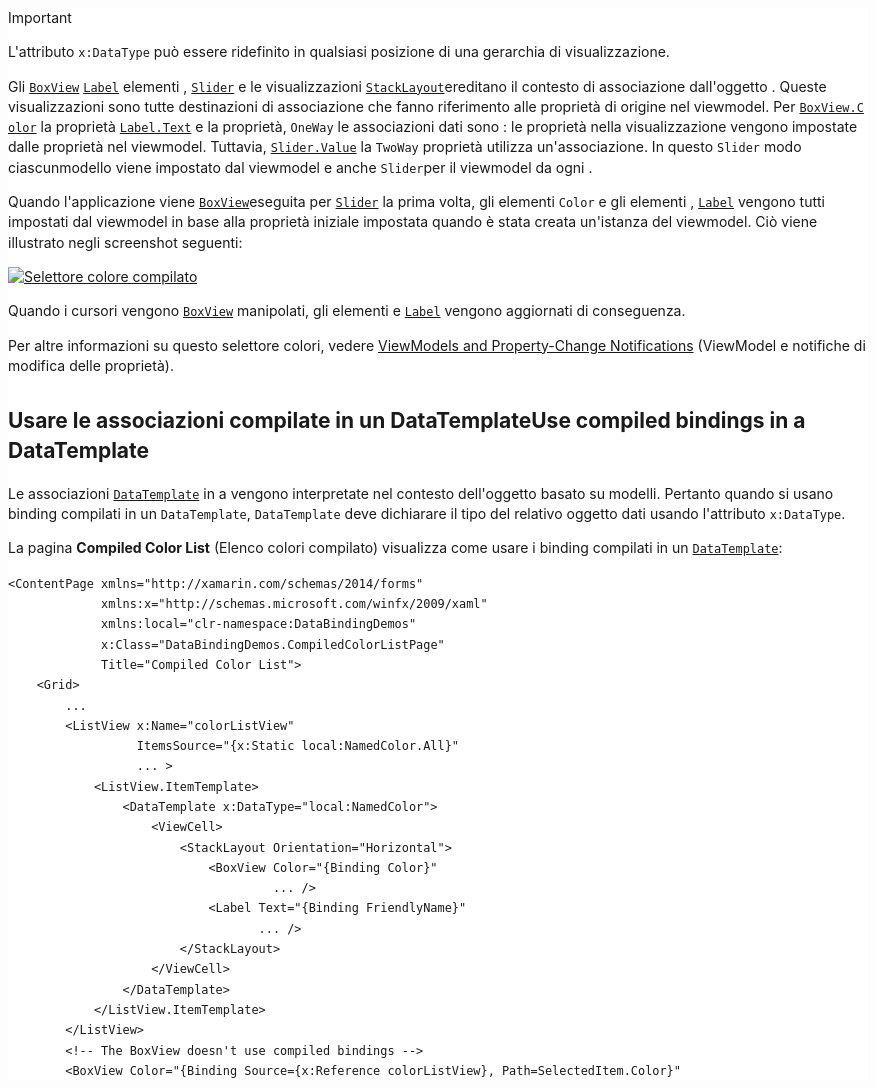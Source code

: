 > [!IMPORTANT]
> L'attributo `x:DataType` può essere ridefinito in qualsiasi posizione di una gerarchia di visualizzazione.

Gli [`BoxView`](xref:Xamarin.Forms.BoxView) [`Label`](xref:Xamarin.Forms.Label) elementi , [`Slider`](xref:Xamarin.Forms.Slider) e le visualizzazioni [`StackLayout`](xref:Xamarin.Forms.StackLayout)ereditano il contesto di associazione dall'oggetto . Queste visualizzazioni sono tutte destinazioni di associazione che fanno riferimento alle proprietà di origine nel viewmodel. Per [`BoxView.Color`](xref:Xamarin.Forms.BoxView.Color) la proprietà [`Label.Text`](xref:Xamarin.Forms.Label.Text) e la proprietà, `OneWay` le associazioni dati sono : le proprietà nella visualizzazione vengono impostate dalle proprietà nel viewmodel. Tuttavia, [`Slider.Value`](xref:Xamarin.Forms.Slider.Value) la `TwoWay` proprietà utilizza un'associazione. In questo `Slider` modo ciascunmodello viene impostato dal viewmodel e anche `Slider`per il viewmodel da ogni .

Quando l'applicazione viene [`BoxView`](xref:Xamarin.Forms.BoxView)eseguita per [`Slider`](xref:Xamarin.Forms.Slider) la prima volta, gli elementi `Color` e gli elementi , [`Label`](xref:Xamarin.Forms.Label) vengono tutti impostati dal viewmodel in base alla proprietà iniziale impostata quando è stata creata un'istanza del viewmodel. Ciò viene illustrato negli screenshot seguenti:

[![Selettore colore compilato](compiled-bindings-images/compiledcolorselector-small.png "Selettore colore compilato")](compiled-bindings-images/compiledcolorselector-large.png#lightbox "Selettore colore compilato")

Quando i cursori vengono [`BoxView`](xref:Xamarin.Forms.BoxView) manipolati, gli elementi e [`Label`](xref:Xamarin.Forms.Label) vengono aggiornati di conseguenza.

Per altre informazioni su questo selettore colori, vedere [ViewModels and Property-Change Notifications](~/xamarin-forms/app-fundamentals/data-binding/binding-mode.md#viewmodels-and-property-change-notifications) (ViewModel e notifiche di modifica delle proprietà).

## <a name="use-compiled-bindings-in-a-datatemplate"></a>Usare le associazioni compilate in un DataTemplateUse compiled bindings in a DataTemplate

Le associazioni [`DataTemplate`](xref:Xamarin.Forms.DataTemplate) in a vengono interpretate nel contesto dell'oggetto basato su modelli. Pertanto quando si usano binding compilati in un `DataTemplate`, `DataTemplate` deve dichiarare il tipo del relativo oggetto dati usando l'attributo `x:DataType`.

La pagina **Compiled Color List** (Elenco colori compilato) visualizza come usare i binding compilati in un [`DataTemplate`](xref:Xamarin.Forms.DataTemplate):

```xaml
<ContentPage xmlns="http://xamarin.com/schemas/2014/forms"
             xmlns:x="http://schemas.microsoft.com/winfx/2009/xaml"
             xmlns:local="clr-namespace:DataBindingDemos"
             x:Class="DataBindingDemos.CompiledColorListPage"
             Title="Compiled Color List">
    <Grid>
        ...
        <ListView x:Name="colorListView"
                  ItemsSource="{x:Static local:NamedColor.All}"
                  ... >
            <ListView.ItemTemplate>
                <DataTemplate x:DataType="local:NamedColor">
                    <ViewCell>
                        <StackLayout Orientation="Horizontal">
                            <BoxView Color="{Binding Color}"
                                     ... />
                            <Label Text="{Binding FriendlyName}"
                                   ... />
                        </StackLayout>
                    </ViewCell>
                </DataTemplate>
            </ListView.ItemTemplate>
        </ListView>
        <!-- The BoxView doesn't use compiled bindings -->
        <BoxView Color="{Binding Source={x:Reference colorListView}, Path=SelectedItem.Color}"
```